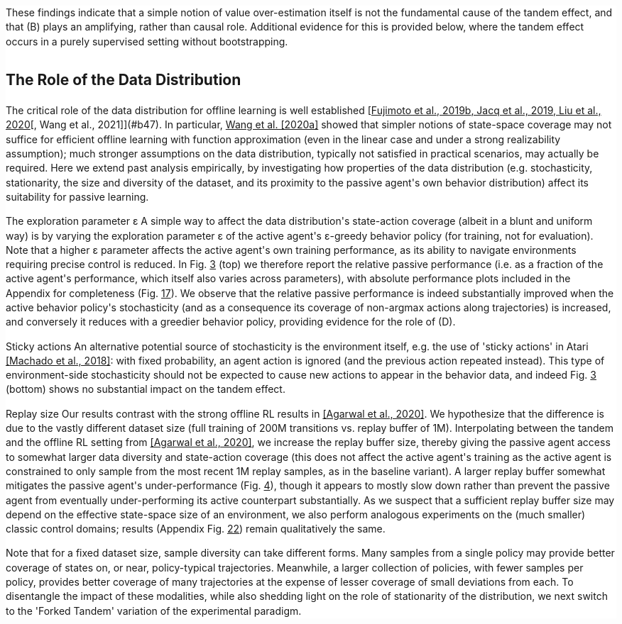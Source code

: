 These findings indicate that a simple notion of value over-estimation itself is not the fundamental cause of the tandem effect, and that (B) plays an amplifying, rather than causal role. Additional evidence for this is provided below, where the tandem effect occurs in a purely supervised setting without bootstrapping.

## The Role of the Data Distribution

The critical role of the data distribution for offline learning is well established [[Fujimoto et al., 2019b](#)[, Jacq et al., 2019](#b20)[, Liu et al., 2020](#b29)[, Wang et al., 2021]](#b47). In particular, [Wang et al. [2020a]](#) showed that simpler notions of state-space coverage may not suffice for efficient offline learning with function approximation (even in the linear case and under a strong realizability assumption); much stronger assumptions on the data distribution, typically not satisfied in practical scenarios, may actually be required. Here we extend past analysis empirically, by investigating how properties of the data distribution (e.g. stochasticity, stationarity, the size and diversity of the dataset, and its proximity to the passive agent's own behavior distribution) affect its suitability for passive learning.

The exploration parameter ε A simple way to affect the data distribution's state-action coverage (albeit in a blunt and uniform way) is by varying the exploration parameter ε of the active agent's ε-greedy behavior policy (for training, not for evaluation). Note that a higher ε parameter affects the active agent's own training performance, as its ability to navigate environments requiring precise control is reduced. In Fig. [3](#fig_2) (top) we therefore report the relative passive performance (i.e. as a fraction of the active agent's performance, which itself also varies across parameters), with absolute performance plots included in the Appendix for completeness (Fig. [17](#fig_0)). We observe that the relative passive performance is indeed substantially improved when the active behavior policy's stochasticity (and as a consequence its coverage of non-argmax actions along trajectories) is increased, and conversely it reduces with a greedier behavior policy, providing evidence for the role of (D).

Sticky actions An alternative potential source of stochasticity is the environment itself, e.g. the use of 'sticky actions' in Atari [[Machado et al., 2018]](#b30): with fixed probability, an agent action is ignored (and the previous action repeated instead). This type of environment-side stochasticity should not be expected to cause new actions to appear in the behavior data, and indeed Fig. [3](#fig_2) (bottom) shows no substantial impact on the tandem effect.

Replay size Our results contrast with the strong offline RL results in [[Agarwal et al., 2020]](#b1). We hypothesize that the difference is due to the vastly different dataset size (full training of 200M  transitions vs. replay buffer of 1M). Interpolating between the tandem and the offline RL setting from [[Agarwal et al., 2020]](#b1), we increase the replay buffer size, thereby giving the passive agent access to somewhat larger data diversity and state-action coverage (this does not affect the active agent's training as the active agent is constrained to only sample from the most recent 1M replay samples, as in the baseline variant). A larger replay buffer somewhat mitigates the passive agent's under-performance (Fig. [4](#fig_3)), though it appears to mostly slow down rather than prevent the passive agent from eventually under-performing its active counterpart substantially. As we suspect that a sufficient replay buffer size may depend on the effective state-space size of an environment, we also perform analogous experiments on the (much smaller) classic control domains; results (Appendix Fig. [22](#fig_14)) remain qualitatively the same.

Note that for a fixed dataset size, sample diversity can take different forms. Many samples from a single policy may provide better coverage of states on, or near, policy-typical trajectories. Meanwhile, a larger collection of policies, with fewer samples per policy, provides better coverage of many trajectories at the expense of lesser coverage of small deviations from each. To disentangle the impact of these modalities, while also shedding light on the role of stationarity of the distribution, we next switch to the 'Forked Tandem' variation of the experimental paradigm.
